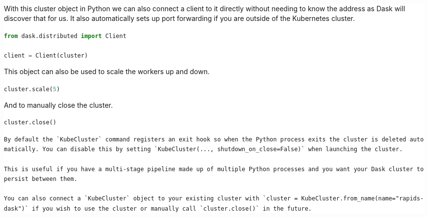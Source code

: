 With this cluster object in Python we can also connect a client to it directly without needing to know the address as Dask will discover that for us. It also automatically sets up port forwarding if you are outside of the Kubernetes cluster.

```python
from dask.distributed import Client

client = Client(cluster)
```

This object can also be used to scale the workers up and down.

```python
cluster.scale(5)
```

And to manually close the cluster.

```python
cluster.close()
```

```{note}
By default the `KubeCluster` command registers an exit hook so when the Python process exits the cluster is deleted automatically. You can disable this by setting `KubeCluster(..., shutdown_on_close=False)` when launching the cluster.

This is useful if you have a multi-stage pipeline made up of multiple Python processes and you want your Dask cluster to persist between them.

You can also connect a `KubeCluster` object to your existing cluster with `cluster = KubeCluster.from_name(name="rapids-dask")` if you wish to use the cluster or manually call `cluster.close()` in the future.
```

```{relatedexamples}

```
